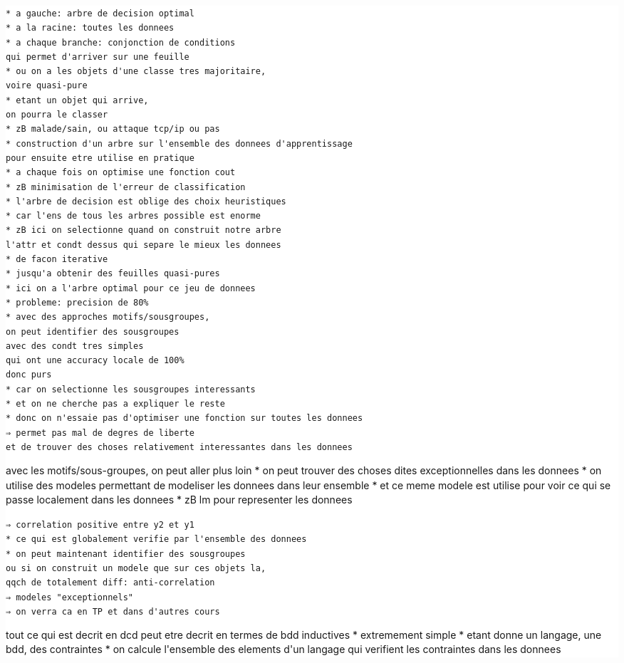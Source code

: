 [](/classes/dcd/preference.based.pattern.mining.003.png)

	* a gauche: arbre de decision optimal
	* a la racine: toutes les donnees
	* a chaque branche: conjonction de conditions
	qui permet d'arriver sur une feuille
	* ou on a les objets d'une classe tres majoritaire,
	voire quasi-pure
	* etant un objet qui arrive,
	on pourra le classer
	* zB malade/sain, ou attaque tcp/ip ou pas
	* construction d'un arbre sur l'ensemble des donnees d'apprentissage
	pour ensuite etre utilise en pratique
	* a chaque fois on optimise une fonction cout
	* zB minimisation de l'erreur de classification
	* l'arbre de decision est oblige des choix heuristiques
	* car l'ens de tous les arbres possible est enorme
	* zB ici on selectionne quand on construit notre arbre
	l'attr et condt dessus qui separe le mieux les donnees
	* de facon iterative
	* jusqu'a obtenir des feuilles quasi-pures
	* ici on a l'arbre optimal pour ce jeu de donnees
	* probleme: precision de 80%
	* avec des approches motifs/sousgroupes,
	on peut identifier des sousgroupes
	avec des condt tres simples
	qui ont une accuracy locale de 100%
	donc purs
	* car on selectionne les sousgroupes interessants
	* et on ne cherche pas a expliquer le reste
	* donc on n'essaie pas d'optimiser une fonction sur toutes les donnees
	⇒ permet pas mal de degres de liberte
	et de trouver des choses relativement interessantes dans les donnees

avec les motifs/sous-groupes, on peut aller plus loin
	* on peut trouver des choses dites exceptionnelles dans les donnees
	* on utilise des modeles permettant de modeliser les donnees dans leur ensemble
	* et ce meme modele est utilise pour voir ce qui se passe localement dans les donnees
	* zB lm pour representer les donnees

[](/classes/dcd/preference.based.pattern.mining.004.png)

	⇒ correlation positive entre y2 et y1
	* ce qui est globalement verifie par l'ensemble des donnees
	* on peut maintenant identifier des sousgroupes
	ou si on construit un modele que sur ces objets la,
	qqch de totalement diff: anti-correlation
	⇒ modeles "exceptionnels"
	⇒ on verra ca en TP et dans d'autres cours

tout ce qui est decrit en dcd
peut etre decrit en termes de bdd inductives
	* extremement simple
	* etant donne un langage, une bdd, des contraintes
	* on calcule l'ensemble des elements d'un langage
	qui verifient les contraintes dans les donnees
